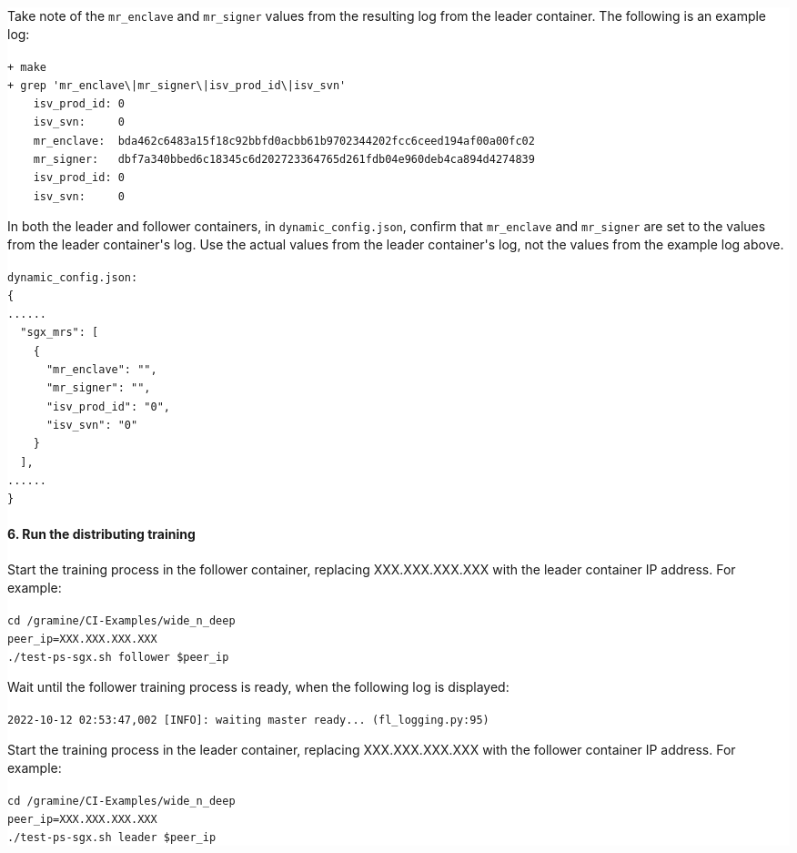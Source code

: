 Take note of the `mr_enclave` and `mr_signer` values from the resulting log from the leader container.
The following is an example log:

```
+ make
+ grep 'mr_enclave\|mr_signer\|isv_prod_id\|isv_svn'
    isv_prod_id: 0
    isv_svn:     0
    mr_enclave:  bda462c6483a15f18c92bbfd0acbb61b9702344202fcc6ceed194af00a00fc02
    mr_signer:   dbf7a340bbed6c18345c6d202723364765d261fdb04e960deb4ca894d4274839
    isv_prod_id: 0
    isv_svn:     0
```

In both the leader and follower containers, in `dynamic_config.json`, confirm that `mr_enclave` and `mr_signer` are set to the values from the leader container's log. Use the actual values from the leader container's log, not the values from the example log above. 

```
dynamic_config.json:
{
......
  "sgx_mrs": [
    {
      "mr_enclave": "",
      "mr_signer": "",
      "isv_prod_id": "0",
      "isv_svn": "0"
    }
  ],
......
}

```

#### 6. Run the distributing training

Start the training process in the follower container, replacing XXX.XXX.XXX.XXX with the leader container IP address. For example:

```
cd /gramine/CI-Examples/wide_n_deep
peer_ip=XXX.XXX.XXX.XXX
./test-ps-sgx.sh follower $peer_ip
```

Wait until the follower training process is ready, when the following log is displayed:

```
2022-10-12 02:53:47,002 [INFO]: waiting master ready... (fl_logging.py:95)
```

Start the training process in the leader container, replacing XXX.XXX.XXX.XXX with the follower container IP address. For example:

```
cd /gramine/CI-Examples/wide_n_deep
peer_ip=XXX.XXX.XXX.XXX
./test-ps-sgx.sh leader $peer_ip
```
